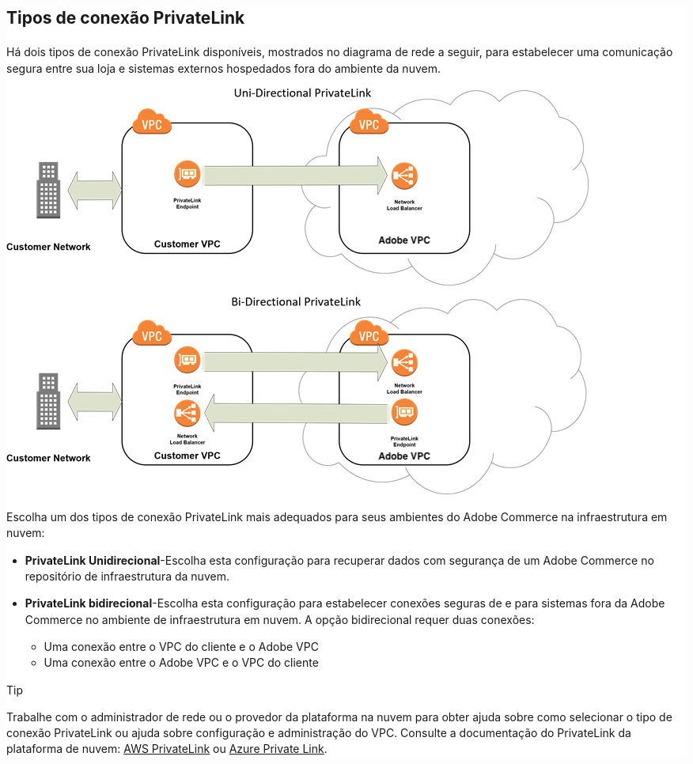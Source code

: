 ## Tipos de conexão PrivateLink

Há dois tipos de conexão PrivateLink disponíveis, mostrados no diagrama de rede a seguir, para estabelecer uma comunicação segura entre sua loja e sistemas externos hospedados fora do ambiente da nuvem.

![Diagrama de rede PrivateLink](../../assets/privatelink-architecture-diagram.png)

Escolha um dos tipos de conexão PrivateLink mais adequados para seus ambientes do Adobe Commerce na infraestrutura em nuvem:

- **PrivateLink Unidirecional**-Escolha esta configuração para recuperar dados com segurança de um Adobe Commerce no repositório de infraestrutura da nuvem.
- **PrivateLink bidirecional**-Escolha esta configuração para estabelecer conexões seguras de e para sistemas fora da Adobe Commerce no ambiente de infraestrutura em nuvem. A opção bidirecional requer duas conexões:

   - Uma conexão entre o VPC do cliente e o Adobe VPC
   - Uma conexão entre o Adobe VPC e o VPC do cliente

>[!TIP]
>
>Trabalhe com o administrador de rede ou o provedor da plataforma na nuvem para obter ajuda sobre como selecionar o tipo de conexão PrivateLink ou ajuda sobre configuração e administração do VPC. Consulte a documentação do PrivateLink da plataforma de nuvem: [AWS PrivateLink](https://aws.amazon.com/privatelink/) ou [Azure Private Link](https://learn.microsoft.com/en-us/azure/private-link/).


[Aceitar e rejeitar solicitações de conexão de ponto de extremidade de interface]: https://docs.aws.amazon.com/vpc/latest/userguide/accept-reject-endpoint-requests.html
[Adicionar e remover permissões do serviço de ponto de extremidade]: https://docs.aws.amazon.com/vpc/latest/userguide/add-endpoint-service-permissions.html
[Amazon: solução de problemas de conectividade do Azure Private Link]: https://docs.microsoft.com/en-us/azure/private-link/troubleshoot-private-link-connectivity
[AWS: solução de problemas de conexões de serviço de endpoint]: https://aws.amazon.com/premiumsupport/knowledge-center/connect-endpoint-service-vpc/
[Fluxo de trabalho do Link privado do Azure]: https://docs.microsoft.com/en-us/azure/private-link/private-link-service-overview#workflow
[Criar um balanceador de carga]: https://docs.microsoft.com/en-us/azure/load-balancer/quickstart-load-balancer-standard-public-portal
[Criar um Balanceador de Carga de Rede]: https://docs.aws.amazon.com/elasticloadbalancing/latest/network/create-network-load-balancer.html
[Criar uma configuração de serviço de ponto de extremidade]: https://docs.aws.amazon.com/vpc/latest/userguide/create-endpoint-service.html
[Criar um ponto de extremidade de interface]: https://docs.aws.amazon.com/vpc/latest/userguide/vpce-interface.html#create-interface-endpoint
[interface endpoint lifecycle]: https://docs.aws.amazon.com/vpc/latest/userguide/vpce-interface.html#vpce-interface-lifecycle
[endpoint da interface]: https://docs.aws.amazon.com/vpc/latest/userguide/vpce-interface.html
[Gerenciar uma conexão de Ponto de Extremidade Privado]: https://docs.microsoft.com/en-us/azure/private-link/manage-private-endpoint
[Gerenciar solicitações de conexão]: https://docs.microsoft.com/en-us/azure/private-link/private-link-service-overview#manage-your-connection-requests
[terminal privado]: https://docs.microsoft.com/en-us/azure/private-link/private-endpoint-overview